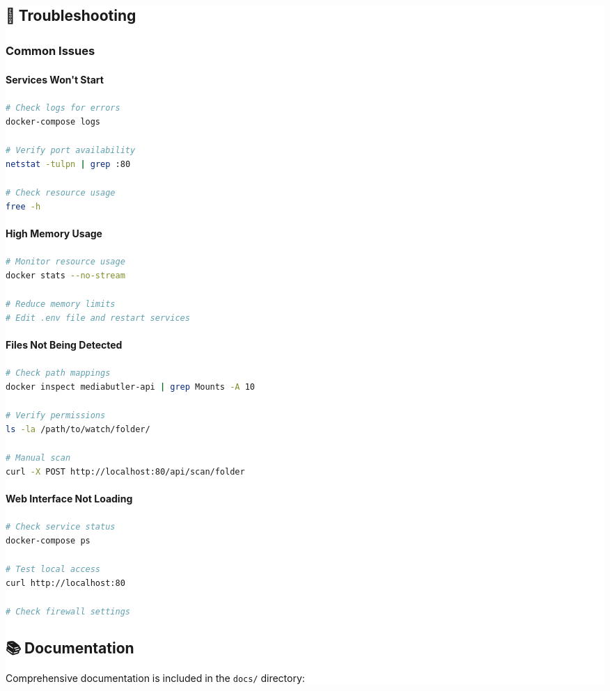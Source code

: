 ## 🔧 Troubleshooting

### **Common Issues**

#### **Services Won't Start**
```bash
# Check logs for errors
docker-compose logs

# Verify port availability
netstat -tulpn | grep :80

# Check resource usage
free -h
```

#### **High Memory Usage**
```bash
# Monitor resource usage
docker stats --no-stream

# Reduce memory limits
# Edit .env file and restart services
```

#### **Files Not Being Detected**
```bash
# Check path mappings
docker inspect mediabutler-api | grep Mounts -A 10

# Verify permissions
ls -la /path/to/watch/folder/

# Manual scan
curl -X POST http://localhost:80/api/scan/folder
```

#### **Web Interface Not Loading**
```bash
# Check service status
docker-compose ps

# Test local access
curl http://localhost:80

# Check firewall settings
```

## 📚 Documentation

Comprehensive documentation is included in the `docs/` directory:
